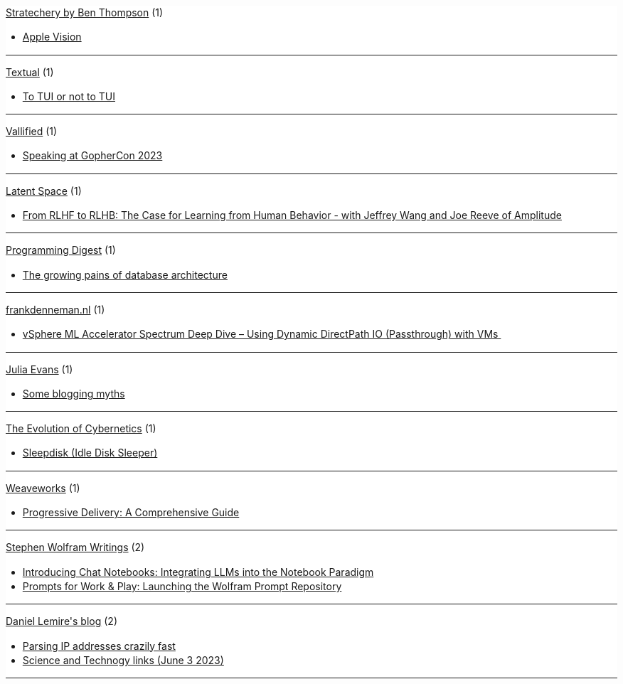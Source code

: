 [Stratechery by Ben Thompson](#949265e532d713e21f511bd31cf604b9) (1)
* [Apple Vision](#13f96b17268eeaa40e947aded7d9ae22) <a name="toc_13f96b17268eeaa40e947aded7d9ae22" />
---

[Textual](#3da53ee1d606817cc67f4bc49f8996aa) (1)
* [To TUI or not to TUI](#47927262df9e793cc331de0185027fa0) <a name="toc_47927262df9e793cc331de0185027fa0" />
---

[Vallified](#fce57c790d3d5c320b8ef9775574fb2b) (1)
* [Speaking at GopherCon 2023](#1254112d39897c7c377b383825048520) <a name="toc_1254112d39897c7c377b383825048520" />
---

[Latent Space](#ae4213eb6f802a02d38fb184a51fd158) (1)
* [From RLHF to RLHB: The Case for Learning from Human Behavior - with Jeffrey Wang and Joe Reeve of Amplitude](#f7fbe5c85b808cd7076de858399a7296) <a name="toc_f7fbe5c85b808cd7076de858399a7296" />
---

[Programming Digest](#43ef5781fc2180731583288530baea3d) (1)
* [The growing pains of database architecture](#890a0a9f2d01b8e4ea717fde113956e8) <a name="toc_890a0a9f2d01b8e4ea717fde113956e8" />
---

[frankdenneman.nl](#15bf29a6b91e7417cf0e2959617bbd1e) (1)
* [vSphere ML Accelerator Spectrum Deep Dive – Using Dynamic DirectPath IO (Passthrough) with VMs ](#63d6c645b055d532f9bbeaceb2c87f78) <a name="toc_63d6c645b055d532f9bbeaceb2c87f78" />
---

[Julia Evans](#6711cac74c9ca9f828bdb1b3a557f304) (1)
* [Some blogging myths](#90b4ad3e3b9af05d10b16115460d6e7c) <a name="toc_90b4ad3e3b9af05d10b16115460d6e7c" />
---

[The Evolution of Cybernetics](#9e675cf31e789385c54dbd3b0a28478c) (1)
* [Sleepdisk (Idle Disk Sleeper)](#f26df9b8dd33c70a06dc89162480fa33) <a name="toc_f26df9b8dd33c70a06dc89162480fa33" />
---

[Weaveworks](#e5b8a3f8795225f6eed2ff34874bcbd7) (1)
* [Progressive Delivery: A Comprehensive Guide](#d6b3559e2835dc528e709fb5eac37625) <a name="toc_d6b3559e2835dc528e709fb5eac37625" />
---

[Stephen Wolfram Writings](#a2ec2c5badbaf947454fbe1fcd371749) (2)
* [Introducing Chat Notebooks: Integrating LLMs into the Notebook Paradigm](#fafbf817adf7b2e5ce0e3e0053c51e0f) <a name="toc_fafbf817adf7b2e5ce0e3e0053c51e0f" />
* [Prompts for Work &amp; Play: Launching the Wolfram Prompt Repository](#53e5a8c9507a0d81a29816d32ce210b7) <a name="toc_53e5a8c9507a0d81a29816d32ce210b7" />
---

[Daniel Lemire&#39;s blog](#a2a068bc6dcce15c7c36f20eedb958ce) (2)
* [Parsing IP addresses crazily fast](#d76e5d41f0f7cdaaf6aa084ef9f87364) <a name="toc_d76e5d41f0f7cdaaf6aa084ef9f87364" />
* [Science and Technogy links (June 3 2023)](#2d90c102501d57744a7132bb7931591a) <a name="toc_2d90c102501d57744a7132bb7931591a" />
---
